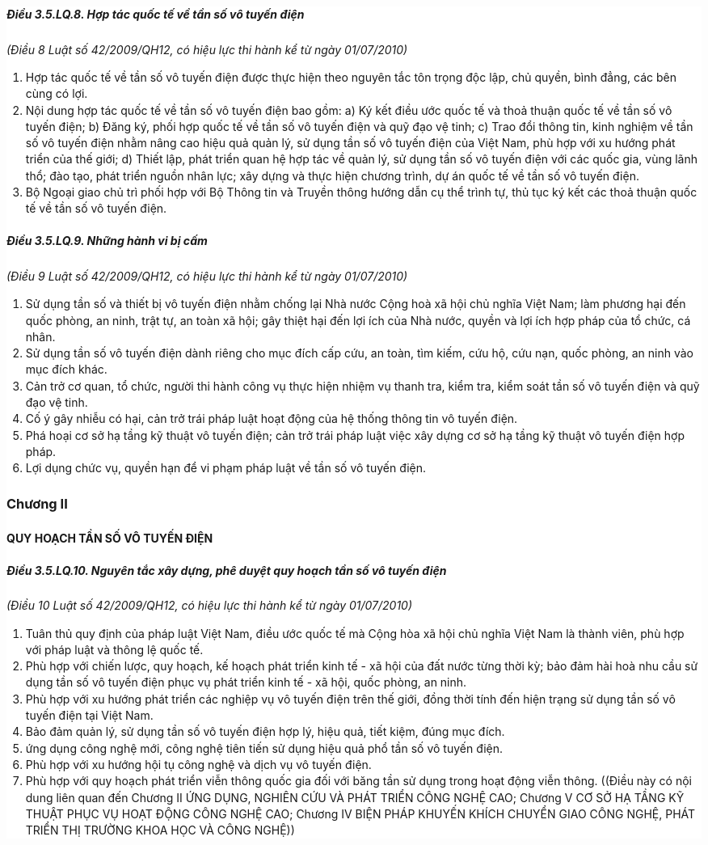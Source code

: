 ##### Điều 3.5.LQ.8. Hợp tác quốc tế về tần số vô tuyến điện
*(Điều 8 Luật số 42/2009/QH12, có hiệu lực thi hành kể từ ngày 01/07/2010)*
1. Hợp tác quốc tế về tần số vô tuyến điện được thực hiện theo nguyên tắc tôn trọng độc lập, chủ quyền, bình đẳng, các bên cùng có lợi.
2. Nội dung hợp tác quốc tế về tần số vô tuyến điện bao gồm:
a) Ký kết điều ước quốc tế và thoả thuận quốc tế về tần số vô tuyến điện;
b) Đăng ký, phối hợp quốc tế về tần số vô tuyến điện và quỹ đạo vệ tinh;
c) Trao đổi thông tin, kinh nghiệm về tần số vô tuyến điện nhằm nâng cao hiệu quả quản lý, sử dụng tần số vô tuyến điện của Việt Nam, phù hợp với xu hướng phát triển của thế giới;
d) Thiết lập, phát triển quan hệ hợp tác về quản lý, sử dụng tần số vô tuyến điện với các quốc gia, vùng lãnh thổ; đào tạo, phát triển nguồn nhân lực; xây dựng và thực hiện chương trình, dự án quốc tế về tần số vô tuyến điện.
3. Bộ Ngoại giao chủ trì phối hợp với Bộ Thông tin và Truyền thông hướng dẫn cụ thể trình tự, thủ tục ký kết các thoả thuận quốc tế về tần số vô tuyến điện.

##### Điều 3.5.LQ.9. Những hành vi bị cấm
*(Điều 9 Luật số 42/2009/QH12, có hiệu lực thi hành kể từ ngày 01/07/2010)*
1. Sử dụng tần số và thiết bị vô tuyến điện nhằm chống lại Nhà nước Cộng hoà xã hội chủ nghĩa Việt Nam; làm phương hại đến quốc phòng, an ninh, trật tự, an toàn xã hội; gây thiệt hại đến lợi ích của Nhà nước, quyền và lợi ích hợp pháp của tổ chức, cá nhân.
2. Sử dụng tần số vô tuyến điện dành riêng cho mục đích cấp cứu, an toàn, tìm kiếm, cứu hộ, cứu nạn, quốc phòng, an ninh vào mục đích khác.
3. Cản trở cơ quan, tổ chức, người thi hành công vụ thực hiện nhiệm vụ thanh tra, kiểm tra, kiểm soát tần số vô tuyến điện và quỹ đạo vệ tinh.
4. Cố ý gây nhiễu có hại, cản trở trái pháp luật hoạt động của hệ thống thông tin vô tuyến điện.
5. Phá hoại cơ sở hạ tầng kỹ thuật vô tuyến điện; cản trở trái pháp luật việc xây dựng cơ sở hạ tầng kỹ thuật vô tuyến điện hợp pháp.
6. Lợi dụng chức vụ, quyền hạn để vi phạm pháp luật về tần số vô tuyến điện.

### Chương II

#### QUY HOẠCH TẦN SỐ VÔ TUYẾN ĐIỆN

##### Điều 3.5.LQ.10. Nguyên tắc xây dựng, phê duyệt quy hoạch tần số vô tuyến điện
*(Điều 10 Luật số 42/2009/QH12, có hiệu lực thi hành kể từ ngày 01/07/2010)*
1. Tuân thủ quy định của pháp luật Việt Nam, điều ước quốc tế mà Cộng hòa xã hội chủ nghĩa Việt Nam là thành viên, phù hợp với pháp luật và thông lệ quốc tế.
2. Phù hợp với chiến lược, quy hoạch, kế hoạch phát triển kinh tế - xã hội của đất nước từng thời kỳ; bảo đảm hài hoà nhu cầu sử dụng tần số vô tuyến điện phục vụ phát triển kinh tế - xã hội, quốc phòng, an ninh.
3. Phù hợp với xu hướng phát triển các nghiệp vụ vô tuyến điện trên thế giới, đồng thời tính đến hiện trạng sử dụng tần số vô tuyến điện tại Việt Nam.
4. Bảo đảm quản lý, sử dụng tần số vô tuyến điện hợp lý, hiệu quả, tiết kiệm, đúng mục đích.
5. ứng dụng công nghệ mới, công nghệ tiên tiến sử dụng hiệu quả phổ tần số vô tuyến điện.
6. Phù hợp với xu hướng hội tụ công nghệ và dịch vụ vô tuyến điện.
7. Phù hợp với quy hoạch phát triển viễn thông quốc gia đối với băng tần sử dụng trong hoạt động viễn thông.
((Điều này có nội dung liên quan đến Chương II ỨNG DỤNG, NGHIÊN CỨU VÀ PHÁT TRIỂN CÔNG NGHỆ CAO; Chương V CƠ SỞ HẠ TẦNG KỸ THUẬT PHỤC VỤ HOẠT ĐỘNG CÔNG NGHỆ CAO; Chương IV BIỆN PHÁP KHUYẾN KHÍCH CHUYỂN GIAO CÔNG NGHỆ, PHÁT TRIỂN THỊ TRƯỜNG KHOA HỌC VÀ CÔNG NGHỆ))
